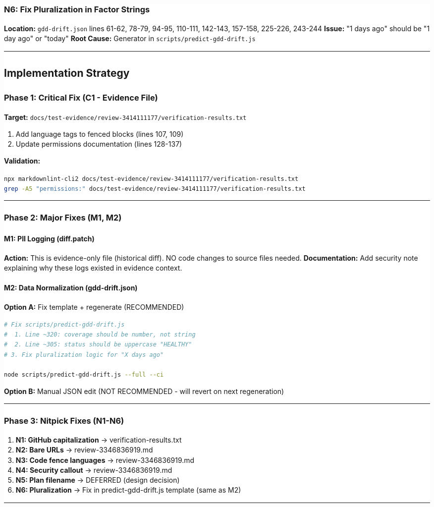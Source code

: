 
### N6: Fix Pluralization in Factor Strings

**Location:** `gdd-drift.json` lines 61-62, 78-79, 94-95, 110-111, 142-143, 157-158, 225-226, 243-244
**Issue:** "1 days ago" should be "1 day ago" or "today"
**Root Cause:** Generator in `scripts/predict-gdd-drift.js`

---

## Implementation Strategy

### Phase 1: Critical Fix (C1 - Evidence File)

**Target:** `docs/test-evidence/review-3414111177/verification-results.txt`

1. Add language tags to fenced blocks (lines 107, 109)
2. Update permissions documentation (lines 128-137)

**Validation:**
```bash
npx markdownlint-cli2 docs/test-evidence/review-3414111177/verification-results.txt
grep -A5 "permissions:" docs/test-evidence/review-3414111177/verification-results.txt
```

---

### Phase 2: Major Fixes (M1, M2)

#### M1: PII Logging (diff.patch)

**Action:** This is evidence-only file (historical diff). NO code changes to source files needed.
**Documentation:** Add security note explaining why these logs existed in evidence context.

#### M2: Data Normalization (gdd-drift.json)

**Option A:** Fix template + regenerate (RECOMMENDED)
```bash
# Fix scripts/predict-gdd-drift.js
#  1. Line ~320: coverage should be number, not string
#  2. Line ~305: status should be uppercase "HEALTHY"
# 3. Fix pluralization logic for "X days ago"

node scripts/predict-gdd-drift.js --full --ci
```

**Option B:** Manual JSON edit (NOT RECOMMENDED - will revert on next regeneration)

---

### Phase 3: Nitpick Fixes (N1-N6)

1. **N1: GitHub capitalization** → verification-results.txt
2. **N2: Bare URLs** → review-3346836919.md
3. **N3: Code fence languages** → review-3346836919.md
4. **N4: Security callout** → review-3346836919.md
5. **N5: Plan filename** → DEFERRED (design decision)
6. **N6: Pluralization** → Fix in predict-gdd-drift.js template (same as M2)

---